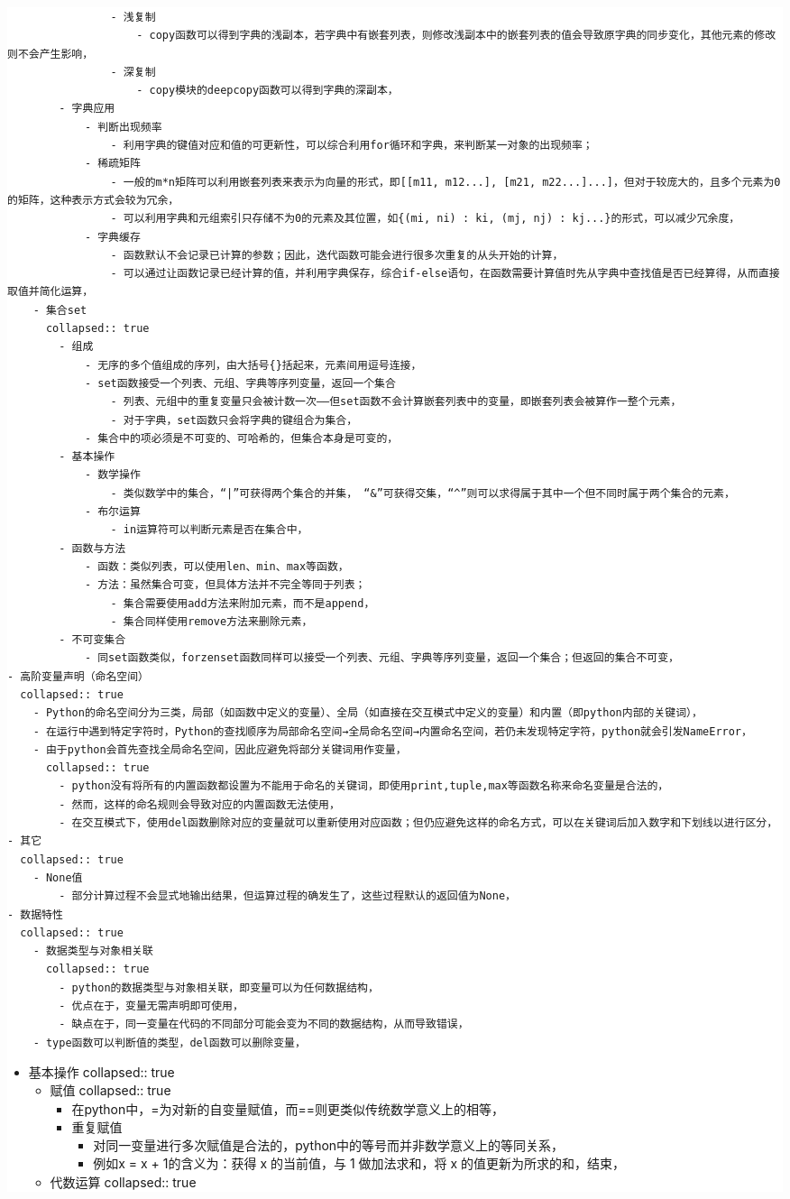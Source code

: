 					- 浅复制
						- copy函数可以得到字典的浅副本，若字典中有嵌套列表，则修改浅副本中的嵌套列表的值会导致原字典的同步变化，其他元素的修改则不会产生影响，
					- 深复制
						- copy模块的deepcopy函数可以得到字典的深副本，
			- 字典应用
				- 判断出现频率
					- 利用字典的键值对应和值的可更新性，可以综合利用for循环和字典，来判断某一对象的出现频率；
				- 稀疏矩阵
					- 一般的m*n矩阵可以利用嵌套列表来表示为向量的形式，即[[m11, m12...], [m21, m22...]...]，但对于较庞大的，且多个元素为0的矩阵，这种表示方式会较为冗余，
					- 可以利用字典和元组索引只存储不为0的元素及其位置，如{(mi, ni) : ki, (mj, nj) : kj...}的形式，可以减少冗余度，
				- 字典缓存
					- 函数默认不会记录已计算的参数；因此，迭代函数可能会进行很多次重复的从头开始的计算，
					- 可以通过让函数记录已经计算的值，并利用字典保存，综合if-else语句，在函数需要计算值时先从字典中查找值是否已经算得，从而直接取值并简化运算，
		- 集合set
		  collapsed:: true
			- 组成
				- 无序的多个值组成的序列，由大括号{}括起来，元素间用逗号连接，
				- set函数接受一个列表、元组、字典等序列变量，返回一个集合
					- 列表、元组中的重复变量只会被计数一次——但set函数不会计算嵌套列表中的变量，即嵌套列表会被算作一整个元素，
					- 对于字典，set函数只会将字典的键组合为集合，
				- 集合中的项必须是不可变的、可哈希的，但集合本身是可变的，
			- 基本操作
				- 数学操作
					- 类似数学中的集合，“|”可获得两个集合的并集， “&”可获得交集，“^”则可以求得属于其中一个但不同时属于两个集合的元素，
				- 布尔运算
					- in运算符可以判断元素是否在集合中，
			- 函数与方法
				- 函数：类似列表，可以使用len、min、max等函数，
				- 方法：虽然集合可变，但具体方法并不完全等同于列表；
					- 集合需要使用add方法来附加元素，而不是append，
					- 集合同样使用remove方法来删除元素，
			- 不可变集合
				- 同set函数类似，forzenset函数同样可以接受一个列表、元组、字典等序列变量，返回一个集合；但返回的集合不可变，
	- 高阶变量声明（命名空间）
	  collapsed:: true
		- Python的命名空间分为三类，局部（如函数中定义的变量）、全局（如直接在交互模式中定义的变量）和内置（即python内部的关键词），
		- 在运行中遇到特定字符时，Python的查找顺序为局部命名空间→全局命名空间→内置命名空间，若仍未发现特定字符，python就会引发NameError，
		- 由于python会首先查找全局命名空间，因此应避免将部分关键词用作变量，
		  collapsed:: true
			- python没有将所有的内置函数都设置为不能用于命名的关键词，即使用print,tuple,max等函数名称来命名变量是合法的，
			- 然而，这样的命名规则会导致对应的内置函数无法使用，
			- 在交互模式下，使用del函数删除对应的变量就可以重新使用对应函数；但仍应避免这样的命名方式，可以在关键词后加入数字和下划线以进行区分，
	- 其它
	  collapsed:: true
		- None值
			- 部分计算过程不会显式地输出结果，但运算过程的确发生了，这些过程默认的返回值为None，
	- 数据特性
	  collapsed:: true
		- 数据类型与对象相关联
		  collapsed:: true
			- python的数据类型与对象相关联，即变量可以为任何数据结构，
			- 优点在于，变量无需声明即可使用，
			- 缺点在于，同一变量在代码的不同部分可能会变为不同的数据结构，从而导致错误，
		- type函数可以判断值的类型，del函数可以删除变量，
- 基本操作
  collapsed:: true
	- 赋值
	  collapsed:: true
		- 在python中，=为对新的自变量赋值，而==则更类似传统数学意义上的相等，
		- 重复赋值
			- 对同一变量进行多次赋值是合法的，python中的等号而并非数学意义上的等同关系，
			- 例如x = x + 1的含义为：获得 x 的当前值，与 1 做加法求和，将 x 的值更新为所求的和，结束，
	- 代数运算
	  collapsed:: true